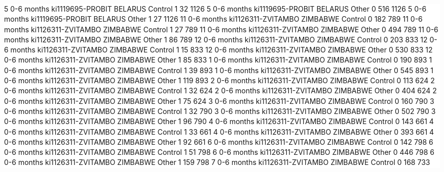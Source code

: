 5         0-6 months    ki1119695-PROBIT            BELARUS                        Control               1       32   1126
5         0-6 months    ki1119695-PROBIT            BELARUS                        Other                 0      516   1126
5         0-6 months    ki1119695-PROBIT            BELARUS                        Other                 1       27   1126
11        0-6 months    ki1126311-ZVITAMBO          ZIMBABWE                       Control               0      182    789
11        0-6 months    ki1126311-ZVITAMBO          ZIMBABWE                       Control               1       27    789
11        0-6 months    ki1126311-ZVITAMBO          ZIMBABWE                       Other                 0      494    789
11        0-6 months    ki1126311-ZVITAMBO          ZIMBABWE                       Other                 1       86    789
12        0-6 months    ki1126311-ZVITAMBO          ZIMBABWE                       Control               0      203    833
12        0-6 months    ki1126311-ZVITAMBO          ZIMBABWE                       Control               1       15    833
12        0-6 months    ki1126311-ZVITAMBO          ZIMBABWE                       Other                 0      530    833
12        0-6 months    ki1126311-ZVITAMBO          ZIMBABWE                       Other                 1       85    833
1         0-6 months    ki1126311-ZVITAMBO          ZIMBABWE                       Control               0      190    893
1         0-6 months    ki1126311-ZVITAMBO          ZIMBABWE                       Control               1       39    893
1         0-6 months    ki1126311-ZVITAMBO          ZIMBABWE                       Other                 0      545    893
1         0-6 months    ki1126311-ZVITAMBO          ZIMBABWE                       Other                 1      119    893
2         0-6 months    ki1126311-ZVITAMBO          ZIMBABWE                       Control               0      113    624
2         0-6 months    ki1126311-ZVITAMBO          ZIMBABWE                       Control               1       32    624
2         0-6 months    ki1126311-ZVITAMBO          ZIMBABWE                       Other                 0      404    624
2         0-6 months    ki1126311-ZVITAMBO          ZIMBABWE                       Other                 1       75    624
3         0-6 months    ki1126311-ZVITAMBO          ZIMBABWE                       Control               0      160    790
3         0-6 months    ki1126311-ZVITAMBO          ZIMBABWE                       Control               1       32    790
3         0-6 months    ki1126311-ZVITAMBO          ZIMBABWE                       Other                 0      502    790
3         0-6 months    ki1126311-ZVITAMBO          ZIMBABWE                       Other                 1       96    790
4         0-6 months    ki1126311-ZVITAMBO          ZIMBABWE                       Control               0      143    661
4         0-6 months    ki1126311-ZVITAMBO          ZIMBABWE                       Control               1       33    661
4         0-6 months    ki1126311-ZVITAMBO          ZIMBABWE                       Other                 0      393    661
4         0-6 months    ki1126311-ZVITAMBO          ZIMBABWE                       Other                 1       92    661
6         0-6 months    ki1126311-ZVITAMBO          ZIMBABWE                       Control               0      142    798
6         0-6 months    ki1126311-ZVITAMBO          ZIMBABWE                       Control               1       51    798
6         0-6 months    ki1126311-ZVITAMBO          ZIMBABWE                       Other                 0      446    798
6         0-6 months    ki1126311-ZVITAMBO          ZIMBABWE                       Other                 1      159    798
7         0-6 months    ki1126311-ZVITAMBO          ZIMBABWE                       Control               0      168    733